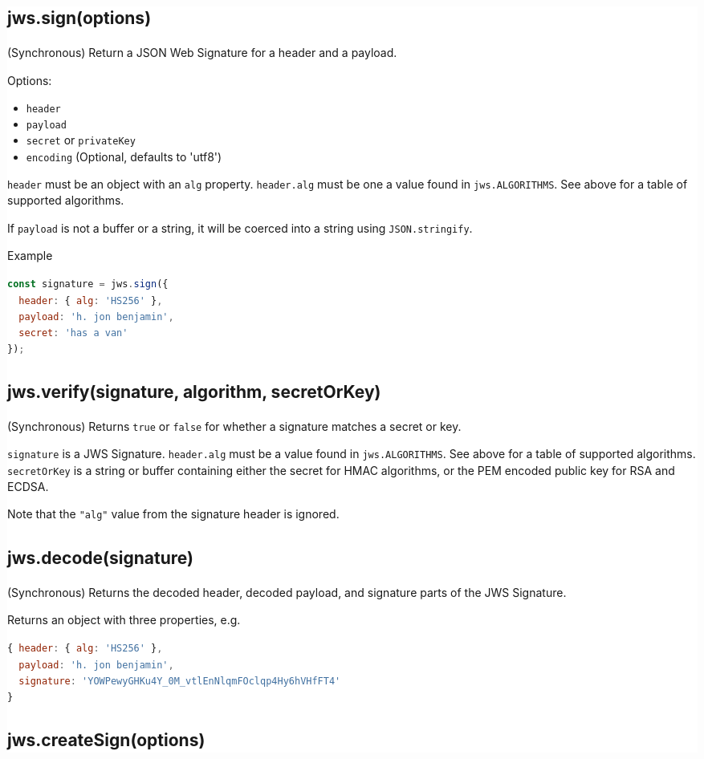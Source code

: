 ## jws.sign(options)

(Synchronous) Return a JSON Web Signature for a header and a payload.

Options:

- `header`
- `payload`
- `secret` or `privateKey`
- `encoding` (Optional, defaults to 'utf8')

`header` must be an object with an `alg` property. `header.alg` must be
one a value found in `jws.ALGORITHMS`. See above for a table of
supported algorithms.

If `payload` is not a buffer or a string, it will be coerced into a string
using `JSON.stringify`.

Example

```js
const signature = jws.sign({
  header: { alg: 'HS256' },
  payload: 'h. jon benjamin',
  secret: 'has a van'
});
```

## jws.verify(signature, algorithm, secretOrKey)

(Synchronous) Returns `true` or `false` for whether a signature matches a
secret or key.

`signature` is a JWS Signature. `header.alg` must be a value found in `jws.ALGORITHMS`.
See above for a table of supported algorithms. `secretOrKey` is a string or
buffer containing either the secret for HMAC algorithms, or the PEM
encoded public key for RSA and ECDSA.

Note that the `"alg"` value from the signature header is ignored.

## jws.decode(signature)

(Synchronous) Returns the decoded header, decoded payload, and signature
parts of the JWS Signature.

Returns an object with three properties, e.g.

```js
{ header: { alg: 'HS256' },
  payload: 'h. jon benjamin',
  signature: 'YOWPewyGHKu4Y_0M_vtlEnNlqmFOclqp4Hy6hVHfFT4'
}
```

## jws.createSign(options)
